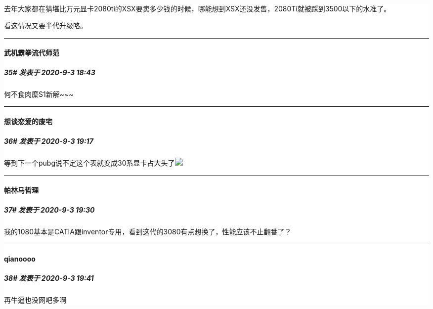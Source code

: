 
去年大家都在猜堪比万元显卡2080ti的XSX要卖多少钱的时候，哪能想到XSX还没发售，2080Ti就被踩到3500以下的水准了。

看这情况又要半代升级咯。








-----

####  武机霸拳流代师范  
##### 35#       发表于 2020-9-3 18:43




何不食肉糜S1新解~~~







-----

####  想谈恋爱的废宅  
##### 36#       发表于 2020-9-3 19:17




等到下一个pubg说不定这个表就变成30系显卡占大头了<img src="https://static.saraba1st.com/image/smiley/face2017/067.png" referrerpolicy="no-referrer">







-----

####  帕林马哲理  
##### 37#       发表于 2020-9-3 19:30




我的1080基本是CATIA跟inventor专用，看到这代的3080有点想换了，性能应该不止翻番了？







-----

####  qianoooo  
##### 38#       发表于 2020-9-3 19:41




再牛逼也没网吧多啊

